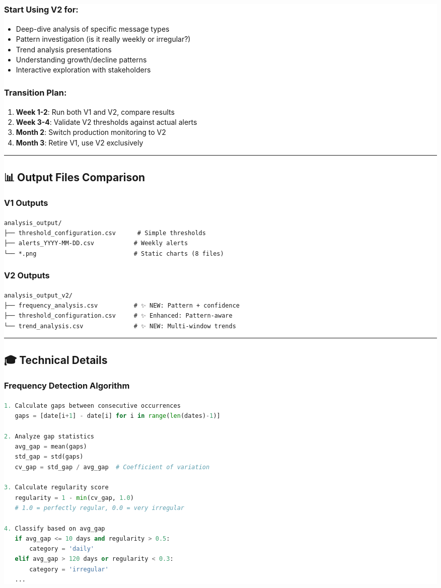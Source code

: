 ### Start Using V2 for:
- Deep-dive analysis of specific message types
- Pattern investigation (is it really weekly or irregular?)
- Trend analysis presentations
- Understanding growth/decline patterns
- Interactive exploration with stakeholders

### Transition Plan:
1. **Week 1-2**: Run both V1 and V2, compare results
2. **Week 3-4**: Validate V2 thresholds against actual alerts
3. **Month 2**: Switch production monitoring to V2
4. **Month 3**: Retire V1, use V2 exclusively

---

## 📊 Output Files Comparison

### V1 Outputs
```
analysis_output/
├── threshold_configuration.csv      # Simple thresholds
├── alerts_YYYY-MM-DD.csv           # Weekly alerts
└── *.png                           # Static charts (8 files)
```

### V2 Outputs
```
analysis_output_v2/
├── frequency_analysis.csv          # ✨ NEW: Pattern + confidence
├── threshold_configuration.csv     # ✨ Enhanced: Pattern-aware
└── trend_analysis.csv              # ✨ NEW: Multi-window trends
```

---

## 🎓 Technical Details

### Frequency Detection Algorithm

```python
1. Calculate gaps between consecutive occurrences
   gaps = [date[i+1] - date[i] for i in range(len(dates)-1)]

2. Analyze gap statistics
   avg_gap = mean(gaps)
   std_gap = std(gaps)
   cv_gap = std_gap / avg_gap  # Coefficient of variation

3. Calculate regularity score
   regularity = 1 - min(cv_gap, 1.0)
   # 1.0 = perfectly regular, 0.0 = very irregular

4. Classify based on avg_gap
   if avg_gap <= 10 days and regularity > 0.5:
       category = 'daily'
   elif avg_gap > 120 days or regularity < 0.3:
       category = 'irregular'
   ...
```
